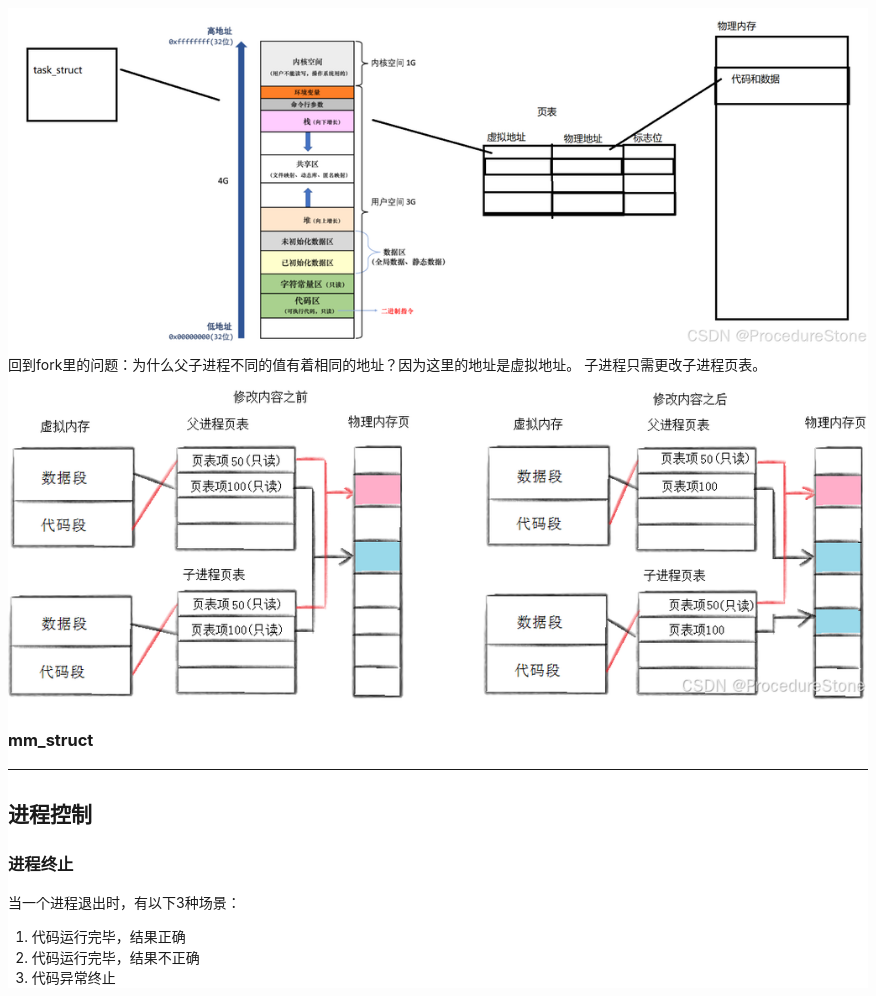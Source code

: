 ![在这里插入图片描述](image/eda7e0b75e26465fab9eff9a5dd59436.png)
回到fork里的问题：为什么父子进程不同的值有着相同的地址？因为这里的地址是虚拟地址。
子进程只需更改子进程页表。

![在这里插入图片描述](image/555567ce5c0a4980a01cf811f77b86ef.png)

### mm_struct


---

## 进程控制


### 进程终止

当一个进程退出时，有以下3种场景：

1. 代码运行完毕，结果正确
2. 代码运行完毕，结果不正确
3. 代码异常终止
